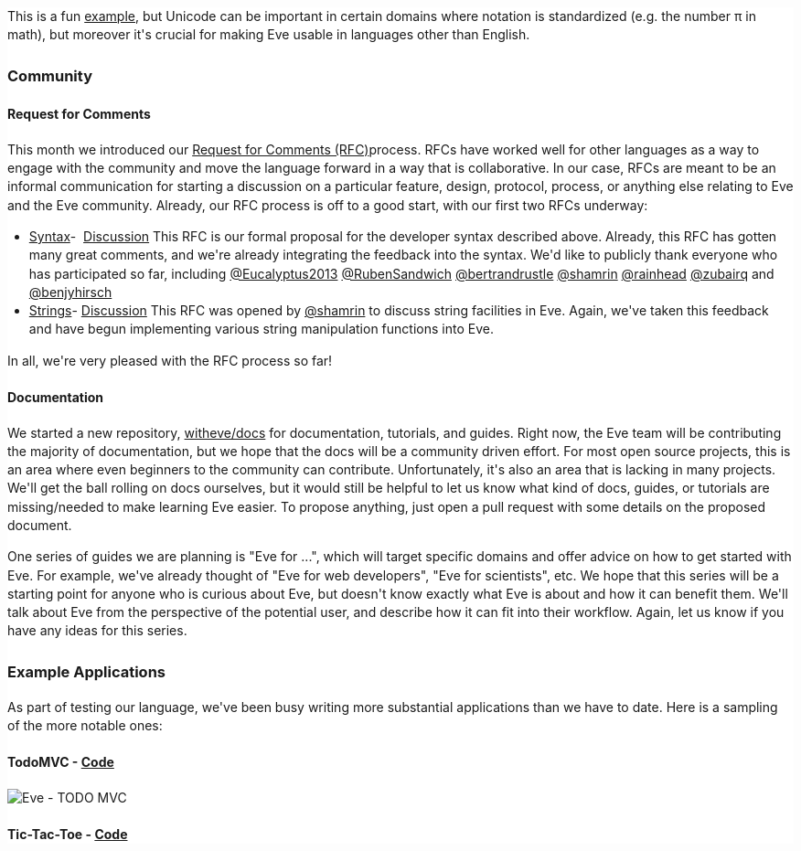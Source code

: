 This is a fun [example][24], but Unicode can be important in certain domains where notation is standardized (e.g. the number π in math), but moreover it's crucial for making Eve usable in languages other than English.

[24]: https://github.com/witheve/Eve/blob/master/examples/unicode.eve

### Community

#### Request for Comments

This month we introduced our [Request for Comments (RFC)][8]process. RFCs have worked well for other languages as a way to engage with the community and move the language forward in a way that is collaborative. In our case, RFCs are meant to be an informal communication for starting a discussion on a particular feature, design, protocol, process, or anything else relating to Eve and the Eve community. Already, our RFC process is off to a good start, with our first two RFCs underway:

- [Syntax][9]-  [Discussion][10] This RFC is our formal proposal for the developer syntax described above. Already, this RFC has gotten many great comments, and we're already integrating the feedback into the syntax. We'd like to publicly thank everyone who has participated so far, including [@Eucalyptus2013][11] [@RubenSandwich][12] [@bertrandrustle][13] [@shamrin][14] [@rainhead][15] [@zubairq][16] and [@benjyhirsch][17]
- [Strings][18]- [Discussion][19] This RFC was opened by [@shamrin][14] to discuss string facilities in Eve. Again, we've taken this feedback and have begun implementing various string manipulation functions into Eve.

In all, we're very pleased with the RFC process so far!

[8]: https://github.com/witheve/rfcs
[9]: https://github.com/witheve/rfcs/blob/master/proposed/syntax.md
[10]: https://github.com/witheve/rfcs/issues/4
[11]: https://github.com/Eucalyptus2013
[12]: https://github.com/RubenSandwich
[13]: https://github.com/bertrandrustle
[14]: https://github.com/shamrin
[15]: https://github.com/rainhead
[16]: https://github.com/zubairq
[17]: https://github.com/benjyhirsch
[18]: https://github.com/witheve/rfcs/blob/master/proposed/strings.md
[19]: https://github.com/witheve/rfcs/issues/5


#### Documentation

We started a new repository, [witheve/docs][20] for documentation, tutorials, and guides. Right now, the Eve team will be contributing the majority of documentation, but we hope that the docs will be a community driven effort. For most open source projects, this is an area where even beginners to the community can contribute. Unfortunately, it's also an area that is lacking in many projects. We'll get the ball rolling on docs ourselves, but it would still be helpful to let us know what kind of docs, guides, or tutorials are missing/needed to make learning Eve easier. To propose anything, just open a pull request with some details on the proposed document.

One series of guides we are planning is "Eve for ...", which will target specific domains and offer advice on how to get started with Eve. For example, we've already thought of "Eve for web developers", "Eve for scientists", etc. We hope that this series will be a starting point for anyone who is curious about Eve, but doesn't know exactly what Eve is about and how it can benefit them. We'll talk about Eve from the perspective of the potential user, and describe how it can fit into their workflow. Again, let us know if you have any ideas for this series. 

[20]: https://github.com/witheve/docs

### Example Applications

As part of testing our language, we've been busy writing more substantial applications than we have to date. Here is a sampling of the more notable ones:

#### TodoMVC - [Code][21]

![Eve - TODO MVC](http://incidentalcomplexity.com/posts/images/evetodomvc.png)

#### Tic-Tac-Toe - [Code][21]


[0]: https://github.com/Kodowa/incidentalcomplexity/blob/f44a2392e15d78f9e0047f25054863f7418165b5/_posts/2016-08-03-july.md
[1]: https://groups.google.com/forum/#!topic/eve-talk/riE6yy7bBeo
[2]: https://github.com/witheve/Eve
[3]: http://www.chris-granger.com/2016/07/21/two-years-of-eve/
[4]: https://github.com/witheve/rfcs/blob/master/proposed/syntax.md
[5]: http://incidentalcomplexity.com/2016/07/21/clock/
[6]: https://github.com/witheve/Eve/blob/c75727d86c0df367678eec6d7d1dd9a5d56c356b/examples/clock.eve
[7]: http://codegolf.stackexchange.com/questions/1956/generate-the-longest-error-message-in-c 
[21]: https://github.com/witheve/Eve/blob/master/examples/todomvc.eve
[22]: https://github.com/witheve/Eve/blob/master/examples/tic-tac-toe.eve
[23]: https://github.com/witheve/Eve/blob/master/examples/flappy.eve